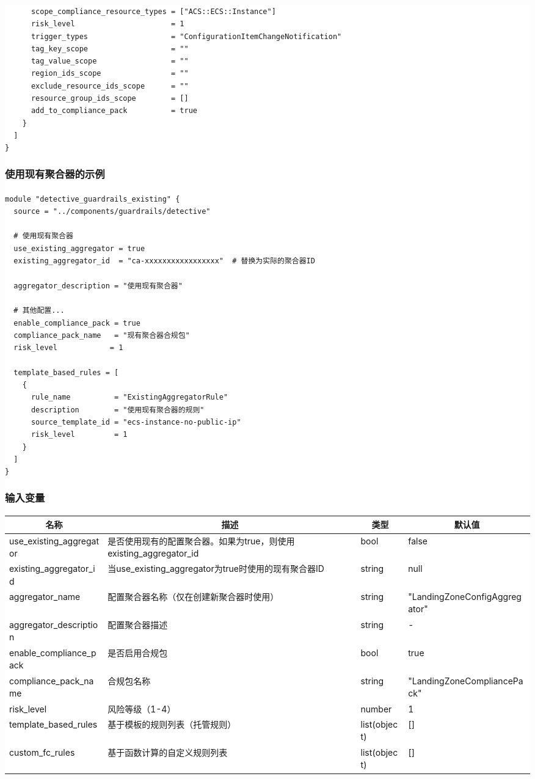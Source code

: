 ```hcl
      scope_compliance_resource_types = ["ACS::ECS::Instance"]
      risk_level                      = 1
      trigger_types                   = "ConfigurationItemChangeNotification"
      tag_key_scope                   = ""
      tag_value_scope                 = ""
      region_ids_scope                = ""
      exclude_resource_ids_scope      = ""
      resource_group_ids_scope        = []
      add_to_compliance_pack          = true
    }
  ]
}
```

### 使用现有聚合器的示例

```hcl
module "detective_guardrails_existing" {
  source = "../components/guardrails/detective"

  # 使用现有聚合器
  use_existing_aggregator = true
  existing_aggregator_id  = "ca-xxxxxxxxxxxxxxxxx"  # 替换为实际的聚合器ID
  
  aggregator_description = "使用现有聚合器"

  # 其他配置...
  enable_compliance_pack = true
  compliance_pack_name   = "现有聚合器合规包"
  risk_level            = 1

  template_based_rules = [
    {
      rule_name          = "ExistingAggregatorRule"
      description        = "使用现有聚合器的规则"
      source_template_id = "ecs-instance-no-public-ip"
      risk_level         = 1
    }
  ]
}
```

### 输入变量

| 名称 | 描述 | 类型 | 默认值 |
|------|------|------|--------|
| use_existing_aggregator | 是否使用现有的配置聚合器。如果为true，则使用existing_aggregator_id | bool | false |
| existing_aggregator_id | 当use_existing_aggregator为true时使用的现有聚合器ID | string | null |
| aggregator_name | 配置聚合器名称（仅在创建新聚合器时使用） | string | "LandingZoneConfigAggregator" |
| aggregator_description | 配置聚合器描述 | string | - |
| enable_compliance_pack | 是否启用合规包 | bool | true |
| compliance_pack_name | 合规包名称 | string | "LandingZoneCompliancePack" |
| risk_level | 风险等级（1-4） | number | 1 |
| template_based_rules | 基于模板的规则列表（托管规则） | list(object) | [] |
| custom_fc_rules | 基于函数计算的自定义规则列表 | list(object) | [] |
